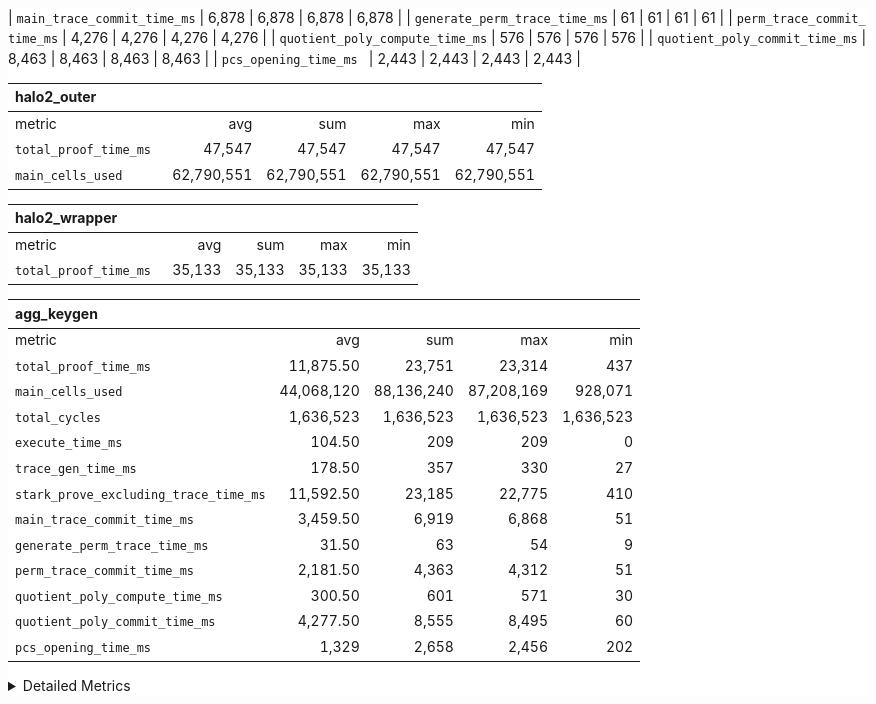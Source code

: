 | `main_trace_commit_time_ms` |  6,878 |  6,878 |  6,878 |  6,878 |
| `generate_perm_trace_time_ms` |  61 |  61 |  61 |  61 |
| `perm_trace_commit_time_ms` |  4,276 |  4,276 |  4,276 |  4,276 |
| `quotient_poly_compute_time_ms` |  576 |  576 |  576 |  576 |
| `quotient_poly_commit_time_ms` |  8,463 |  8,463 |  8,463 |  8,463 |
| `pcs_opening_time_ms ` |  2,443 |  2,443 |  2,443 |  2,443 |

| halo2_outer |||||
|:---|---:|---:|---:|---:|
|metric|avg|sum|max|min|
| `total_proof_time_ms ` |  47,547 |  47,547 |  47,547 |  47,547 |
| `main_cells_used     ` |  62,790,551 |  62,790,551 |  62,790,551 |  62,790,551 |

| halo2_wrapper |||||
|:---|---:|---:|---:|---:|
|metric|avg|sum|max|min|
| `total_proof_time_ms ` |  35,133 |  35,133 |  35,133 |  35,133 |

| agg_keygen |||||
|:---|---:|---:|---:|---:|
|metric|avg|sum|max|min|
| `total_proof_time_ms ` |  11,875.50 |  23,751 |  23,314 |  437 |
| `main_cells_used     ` |  44,068,120 |  88,136,240 |  87,208,169 |  928,071 |
| `total_cycles        ` |  1,636,523 |  1,636,523 |  1,636,523 |  1,636,523 |
| `execute_time_ms     ` |  104.50 |  209 |  209 |  0 |
| `trace_gen_time_ms   ` |  178.50 |  357 |  330 |  27 |
| `stark_prove_excluding_trace_time_ms` |  11,592.50 |  23,185 |  22,775 |  410 |
| `main_trace_commit_time_ms` |  3,459.50 |  6,919 |  6,868 |  51 |
| `generate_perm_trace_time_ms` |  31.50 |  63 |  54 |  9 |
| `perm_trace_commit_time_ms` |  2,181.50 |  4,363 |  4,312 |  51 |
| `quotient_poly_compute_time_ms` |  300.50 |  601 |  571 |  30 |
| `quotient_poly_commit_time_ms` |  4,277.50 |  8,555 |  8,495 |  60 |
| `pcs_opening_time_ms ` |  1,329 |  2,658 |  2,456 |  202 |



<details>
<summary>Detailed Metrics</summary>
